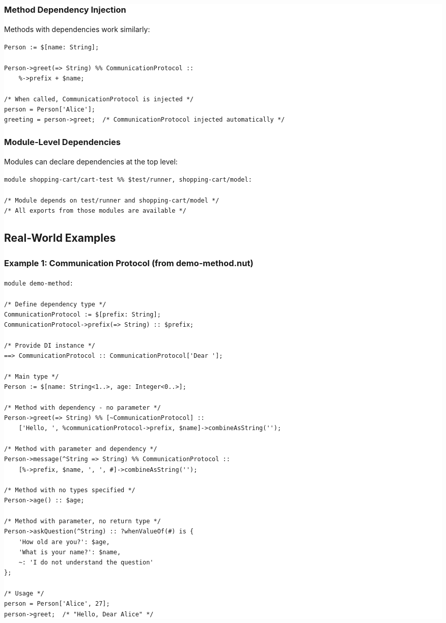 ### Method Dependency Injection

Methods with dependencies work similarly:

```walnut
Person := $[name: String];

Person->greet(=> String) %% CommunicationProtocol ::
    %->prefix + $name;

/* When called, CommunicationProtocol is injected */
person = Person['Alice'];
greeting = person->greet;  /* CommunicationProtocol injected automatically */
```

### Module-Level Dependencies

Modules can declare dependencies at the top level:

```walnut
module shopping-cart/cart-test %% $test/runner, shopping-cart/model:

/* Module depends on test/runner and shopping-cart/model */
/* All exports from those modules are available */
```

## Real-World Examples

### Example 1: Communication Protocol (from demo-method.nut)

```walnut
module demo-method:

/* Define dependency type */
CommunicationProtocol := $[prefix: String];
CommunicationProtocol->prefix(=> String) :: $prefix;

/* Provide DI instance */
==> CommunicationProtocol :: CommunicationProtocol['Dear '];

/* Main type */
Person := $[name: String<1..>, age: Integer<0..>];

/* Method with dependency - no parameter */
Person->greet(=> String) %% [~CommunicationProtocol] ::
    ['Hello, ', %communicationProtocol->prefix, $name]->combineAsString('');

/* Method with parameter and dependency */
Person->message(^String => String) %% CommunicationProtocol ::
    [%->prefix, $name, ', ', #]->combineAsString('');

/* Method with no types specified */
Person->age() :: $age;

/* Method with parameter, no return type */
Person->askQuestion(^String) :: ?whenValueOf(#) is {
    'How old are you?': $age,
    'What is your name?': $name,
    ~: 'I do not understand the question'
};

/* Usage */
person = Person['Alice', 27];
person->greet;  /* "Hello, Dear Alice" */
```